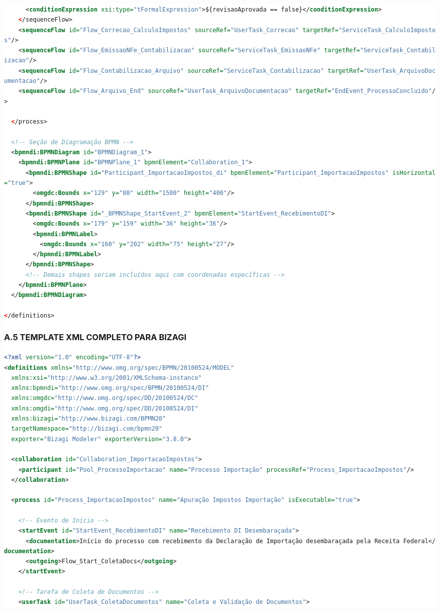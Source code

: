 ```xml
      <conditionExpression xsi:type="tFormalExpression">${revisaoAprovada == false}</conditionExpression>
    </sequenceFlow>
    <sequenceFlow id="Flow_Correcao_CalculoImpostos" sourceRef="UserTask_Correcao" targetRef="ServiceTask_CalculoImpostos"/>
    <sequenceFlow id="Flow_EmissaoNFe_Contabilizacao" sourceRef="ServiceTask_EmissaoNFe" targetRef="ServiceTask_Contabilizacao"/>
    <sequenceFlow id="Flow_Contabilizacao_Arquivo" sourceRef="ServiceTask_Contabilizacao" targetRef="UserTask_ArquivoDocumentacao"/>
    <sequenceFlow id="Flow_Arquivo_End" sourceRef="UserTask_ArquivoDocumentacao" targetRef="EndEvent_ProcessoConcluido"/>

  </process>

  <!-- Seção de Diagramação BPMN -->
  <bpmndi:BPMNDiagram id="BPMNDiagram_1">
    <bpmndi:BPMNPlane id="BPMNPlane_1" bpmnElement="Collaboration_1">
      <bpmndi:BPMNShape id="Participant_ImportacaoImpostos_di" bpmnElement="Participant_ImportacaoImpostos" isHorizontal="true">
        <omgdc:Bounds x="129" y="80" width="1500" height="400"/>
      </bpmndi:BPMNShape>
      <bpmndi:BPMNShape id="_BPMNShape_StartEvent_2" bpmnElement="StartEvent_RecebimentoDI">
        <omgdc:Bounds x="179" y="159" width="36" height="36"/>
        <bpmndi:BPMNLabel>
          <omgdc:Bounds x="160" y="202" width="75" height="27"/>
        </bpmndi:BPMNLabel>
      </bpmndi:BPMNShape>
      <!-- Demais shapes seriam incluídos aqui com coordenadas específicas -->
    </bpmndi:BPMNPlane>
  </bpmndi:BPMNDiagram>

</definitions>
```

### A.5 TEMPLATE XML COMPLETO PARA BIZAGI

```xml
<?xml version="1.0" encoding="UTF-8"?>
<definitions xmlns="http://www.omg.org/spec/BPMN/20100524/MODEL" 
  xmlns:xsi="http://www.w3.org/2001/XMLSchema-instance" 
  xmlns:bpmndi="http://www.omg.org/spec/BPMN/20100524/DI" 
  xmlns:omgdc="http://www.omg.org/spec/DD/20100524/DC" 
  xmlns:omgdi="http://www.omg.org/spec/DD/20100524/DI"
  xmlns:bizagi="http://www.bizagi.com/BPMN20"
  targetNamespace="http://bizagi.com/bpmn20" 
  exporter="Bizagi Modeler" exporterVersion="3.8.0">

  <collaboration id="Collaboration_ImportacaoImpostos">
    <participant id="Pool_ProcessoImportacao" name="Processo Importação" processRef="Process_ImportacaoImpostos"/>
  </collaboration>

  <process id="Process_ImportacaoImpostos" name="Apuração Impostos Importação" isExecutable="true">

    <!-- Evento de Início -->
    <startEvent id="StartEvent_RecebimentoDI" name="Recebimento DI Desembaraçada">
      <documentation>Início do processo com recebimento da Declaração de Importação desembaraçada pela Receita Federal</documentation>
      <outgoing>Flow_Start_ColetaDocs</outgoing>
    </startEvent>

    <!-- Tarefa de Coleta de Documentos -->
    <userTask id="UserTask_ColetaDocumentos" name="Coleta e Validação de Documentos">
```